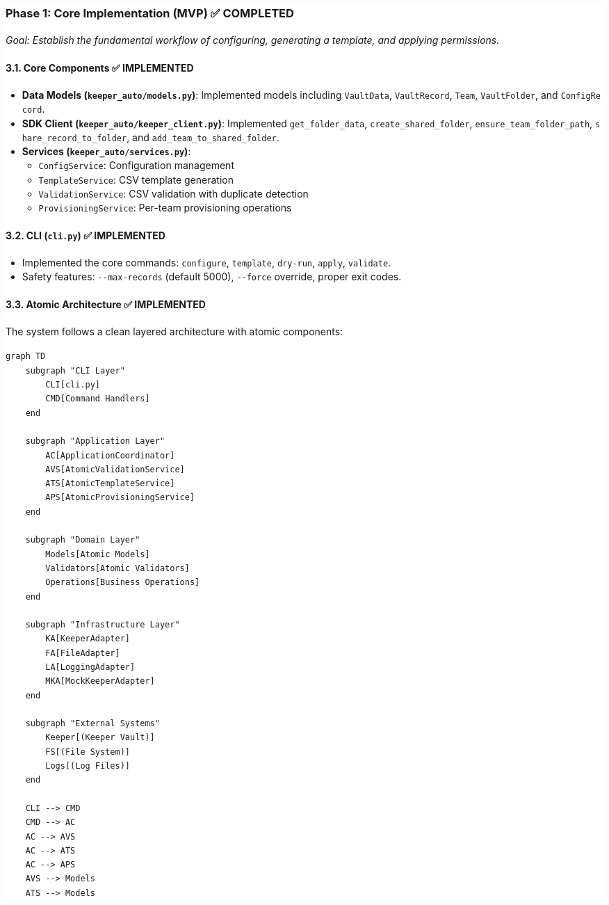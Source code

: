 
### **Phase 1: Core Implementation (MVP)** ✅ COMPLETED

*Goal: Establish the fundamental workflow of configuring, generating a template, and applying permissions.*

#### **3.1. Core Components** ✅ IMPLEMENTED
*   **Data Models (`keeper_auto/models.py`)**: Implemented models including `VaultData`, `VaultRecord`, `Team`, `VaultFolder`, and `ConfigRecord`.
*   **SDK Client (`keeper_auto/keeper_client.py`)**: Implemented `get_folder_data`, `create_shared_folder`, `ensure_team_folder_path`, `share_record_to_folder`, and `add_team_to_shared_folder`.
*   **Services (`keeper_auto/services.py`)**:
    *   `ConfigService`: Configuration management
    *   `TemplateService`: CSV template generation
    *   `ValidationService`: CSV validation with duplicate detection
    *   `ProvisioningService`: Per-team provisioning operations

#### **3.2. CLI (`cli.py`)** ✅ IMPLEMENTED
*   Implemented the core commands: `configure`, `template`, `dry-run`, `apply`, `validate`.
*   Safety features: `--max-records` (default 5000), `--force` override, proper exit codes.

#### **3.3. Atomic Architecture** ✅ IMPLEMENTED

The system follows a clean layered architecture with atomic components:

```mermaid
graph TD
    subgraph "CLI Layer"
        CLI[cli.py]
        CMD[Command Handlers]
    end
    
    subgraph "Application Layer"
        AC[ApplicationCoordinator]
        AVS[AtomicValidationService]
        ATS[AtomicTemplateService]
        APS[AtomicProvisioningService]
    end
    
    subgraph "Domain Layer"
        Models[Atomic Models]
        Validators[Atomic Validators]
        Operations[Business Operations]
    end
    
    subgraph "Infrastructure Layer"
        KA[KeeperAdapter]
        FA[FileAdapter]
        LA[LoggingAdapter]
        MKA[MockKeeperAdapter]
    end
    
    subgraph "External Systems"
        Keeper[(Keeper Vault)]
        FS[(File System)]
        Logs[(Log Files)]
    end
    
    CLI --> CMD
    CMD --> AC
    AC --> AVS
    AC --> ATS
    AC --> APS
    AVS --> Models
    ATS --> Models
```